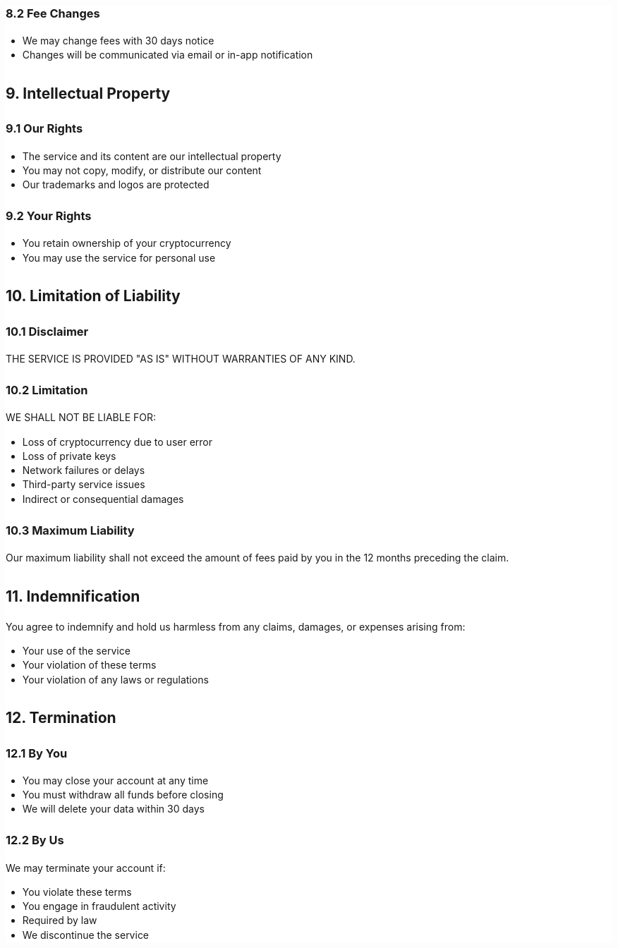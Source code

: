 ### 8.2 Fee Changes
- We may change fees with 30 days notice
- Changes will be communicated via email or in-app notification

## 9. Intellectual Property

### 9.1 Our Rights
- The service and its content are our intellectual property
- You may not copy, modify, or distribute our content
- Our trademarks and logos are protected

### 9.2 Your Rights
- You retain ownership of your cryptocurrency
- You may use the service for personal use

## 10. Limitation of Liability

### 10.1 Disclaimer
THE SERVICE IS PROVIDED "AS IS" WITHOUT WARRANTIES OF ANY KIND.

### 10.2 Limitation
WE SHALL NOT BE LIABLE FOR:
- Loss of cryptocurrency due to user error
- Loss of private keys
- Network failures or delays
- Third-party service issues
- Indirect or consequential damages

### 10.3 Maximum Liability
Our maximum liability shall not exceed the amount of fees paid by you in the 12 months preceding the claim.

## 11. Indemnification

You agree to indemnify and hold us harmless from any claims, damages, or expenses arising from:
- Your use of the service
- Your violation of these terms
- Your violation of any laws or regulations

## 12. Termination

### 12.1 By You
- You may close your account at any time
- You must withdraw all funds before closing
- We will delete your data within 30 days

### 12.2 By Us
We may terminate your account if:
- You violate these terms
- You engage in fraudulent activity
- Required by law
- We discontinue the service
